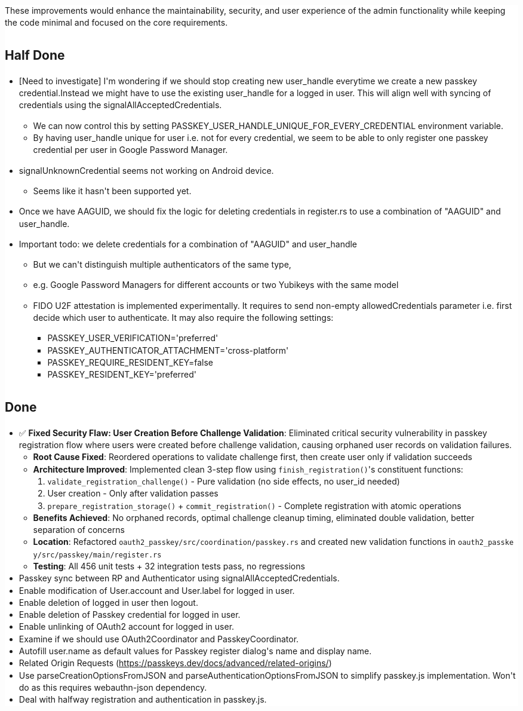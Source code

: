These improvements would enhance the maintainability, security, and user experience of the admin functionality while keeping the code minimal and focused on the core requirements.

## Half Done

- [Need to investigate] I'm wondering if we should stop creating new user_handle everytime we create a new passkey credential.Instead we might have to use the existing user_handle for a logged in user. This will align well with syncing of credentials using the signalAllAcceptedCredentials.
  - We can now control this by setting PASSKEY_USER_HANDLE_UNIQUE_FOR_EVERY_CREDENTIAL environment variable.
  - By having user_handle unique for user i.e. not for every credential, we seem to be able to only register one passkey credential per user in Google Password Manager.

- signalUnknownCredential seems not working on Android device.
  - Seems like it hasn't been supported yet.

- Once we have AAGUID, we should fix the logic for deleting credentials in register.rs to use a combination of "AAGUID" and user_handle.
- Important todo: we delete credentials for a combination of "AAGUID" and user_handle
  - But we can't distinguish multiple authenticators of the same type,
  - e.g. Google Password Managers for different accounts or two Yubikeys with the same model

  - FIDO U2F attestation is implemented experimentally. It requires to send non-empty allowedCredentials parameter i.e. first decide which user to authenticate. It may also require the following settings:
    - PASSKEY_USER_VERIFICATION='preferred'
    - PASSKEY_AUTHENTICATOR_ATTACHMENT='cross-platform'
    - PASSKEY_REQUIRE_RESIDENT_KEY=false
    - PASSKEY_RESIDENT_KEY='preferred'

## Done

- ✅ **Fixed Security Flaw: User Creation Before Challenge Validation**: Eliminated critical security vulnerability in passkey registration flow where users were created before challenge validation, causing orphaned user records on validation failures.
  - **Root Cause Fixed**: Reordered operations to validate challenge first, then create user only if validation succeeds
  - **Architecture Improved**: Implemented clean 3-step flow using `finish_registration()`'s constituent functions:
    1. `validate_registration_challenge()` - Pure validation (no side effects, no user_id needed)
    2. User creation - Only after validation passes
    3. `prepare_registration_storage()` + `commit_registration()` - Complete registration with atomic operations
  - **Benefits Achieved**: No orphaned records, optimal challenge cleanup timing, eliminated double validation, better separation of concerns
  - **Location**: Refactored `oauth2_passkey/src/coordination/passkey.rs` and created new validation functions in `oauth2_passkey/src/passkey/main/register.rs`
  - **Testing**: All 456 unit tests + 32 integration tests pass, no regressions
- Passkey sync between RP and Authenticator using signalAllAcceptedCredentials.
- Enable modification of User.account and User.label for logged in user.
- Enable deletion of logged in user then logout.
- Enable deletion of Passkey credential for logged in user.
- Enable unlinking of OAuth2 account for logged in user.
- Examine if we should use OAuth2Coordinator and PasskeyCoordinator.
- Autofill user.name as default values for Passkey register dialog's name and display name.
- Related Origin Requests
(https://passkeys.dev/docs/advanced/related-origins/)
- Use parseCreationOptionsFromJSON and parseAuthenticationOptionsFromJSON to simplify passkey.js implementation. Won't do as this requires webauthn-json dependency.
- Deal with halfway registration and authentication in passkey.js.
